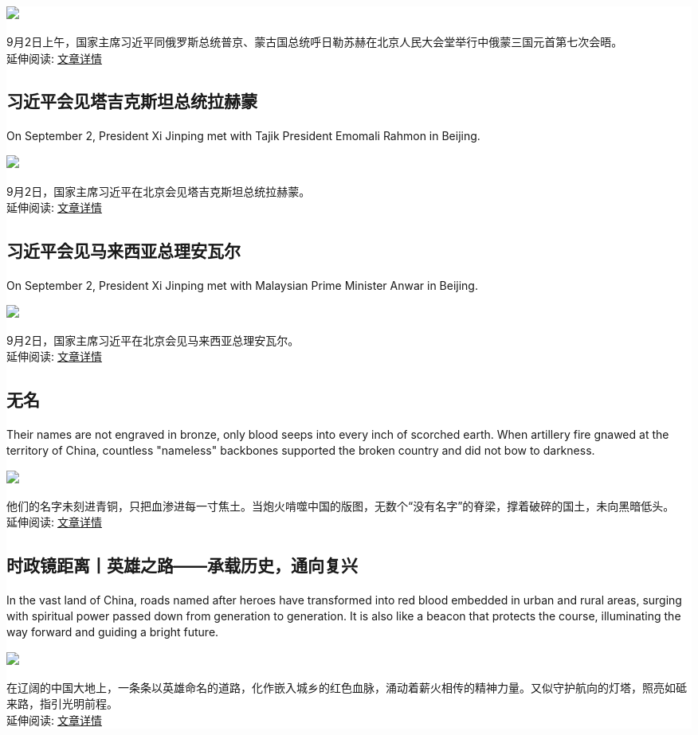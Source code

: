 <img src="https://p2.img.cctvpic.com/photoworkspace/2025/09/02/2025090219091097113.jpg" />   

9月2日上午，国家主席习近平同俄罗斯总统普京、蒙古国总统呼日勒苏赫在北京人民大会堂举行中俄蒙三国元首第七次会晤。   
延伸阅读: [文章详情](https://news.cctv.com/2025/09/02/ARTIZKDnSqyHUufx7ObSWVXG250902.shtml)   

<qrcode title="习近平主持中俄蒙元首第七次会晤" image="https://p2.img.cctvpic.com/photoworkspace/2025/09/02/2025090219091097113.jpg" />   

## 习近平会见塔吉克斯坦总统拉赫蒙   
On September 2, President Xi Jinping met with Tajik President Emomali Rahmon in Beijing.   

<img src="https://p4.img.cctvpic.com/photoworkspace/2025/09/02/2025090219022175388.jpg" />   

9月2日，国家主席习近平在北京会见塔吉克斯坦总统拉赫蒙。   
延伸阅读: [文章详情](https://news.cctv.com/2025/09/02/ARTIDb0WUSH9uWzibubbUqP1250902.shtml)   

<qrcode title="习近平会见塔吉克斯坦总统拉赫蒙" image="https://p4.img.cctvpic.com/photoworkspace/2025/09/02/2025090219022175388.jpg" />   

## 习近平会见马来西亚总理安瓦尔   
On September 2, President Xi Jinping met with Malaysian Prime Minister Anwar in Beijing.   

<img src="https://p3.img.cctvpic.com/photoworkspace/2025/09/02/2025090218191150277.jpg" />   

9月2日，国家主席习近平在北京会见马来西亚总理安瓦尔。   
延伸阅读: [文章详情](https://news.cctv.com/2025/09/02/ARTIEqaTx5t7LHjkr6Z6Yfu9250902.shtml)   

<qrcode title="习近平会见马来西亚总理安瓦尔" image="https://p3.img.cctvpic.com/photoworkspace/2025/09/02/2025090218191150277.jpg" />   

## 无名   
Their names are not engraved in bronze, only blood seeps into every inch of scorched earth. When artillery fire gnawed at the territory of China, countless "nameless" backbones supported the broken country and did not bow to darkness.   

<img src="https://p4.img.cctvpic.com/photoworkspace/2025/09/02/2025090217430747296.jpg" />   

他们的名字未刻进青铜，只把血渗进每一寸焦土。当炮火啃噬中国的版图，无数个“没有名字”的脊梁，撑着破碎的国土，未向黑暗低头。   
延伸阅读: [文章详情](https://news.cctv.com/2025/09/02/ARTIhraqP7uZywcs5TOP0HGI250902.shtml)   

<qrcode title="无名" image="https://p4.img.cctvpic.com/photoworkspace/2025/09/02/2025090217430747296.jpg" />   

## 时政镜距离丨英雄之路——承载历史，通向复兴   
In the vast land of China, roads named after heroes have transformed into red blood embedded in urban and rural areas, surging with spiritual power passed down from generation to generation. It is also like a beacon that protects the course, illuminating the way forward and guiding a bright future.   

<img src="https://p1.img.cctvpic.com/photoworkspace/2025/09/02/2025090217485979492.jpg" />   

在辽阔的中国大地上，一条条以英雄命名的道路，化作嵌入城乡的红色血脉，涌动着薪火相传的精神力量。又似守护航向的灯塔，照亮如砥来路，指引光明前程。   
延伸阅读: [文章详情](https://news.cctv.com/2025/09/02/ARTITmaGGNsTLMja7EEHVHii250902.shtml)   
